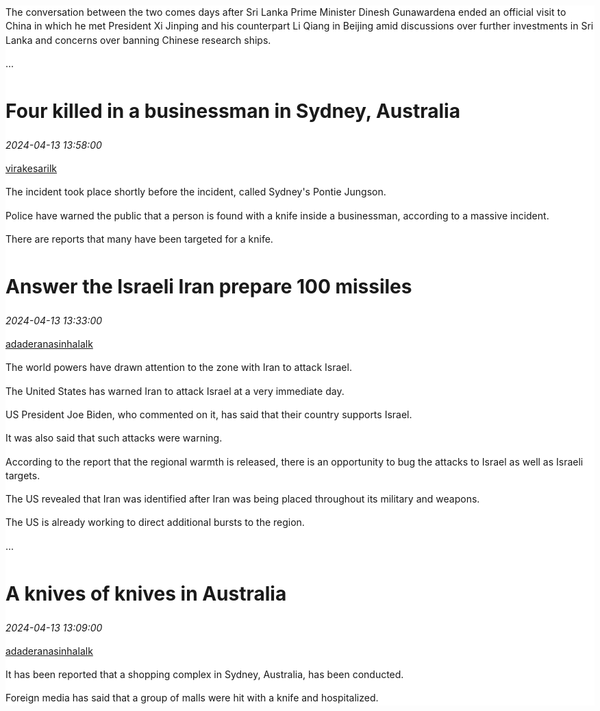 The conversation between the two comes days after Sri Lanka Prime Minister Dinesh Gunawardena ended an official visit to China in which he met President Xi Jinping and his counterpart Li Qiang in Beijing amid discussions over further investments in Sri Lanka and concerns over banning Chinese research ships.

...



# Four killed in a businessman in Sydney, Australia

*2024-04-13 13:58:00*

[virakesarilk](https://www.virakesari.lk/article/181048)

The incident took place shortly before the incident, called Sydney's Pontie Jungson.

Police have warned the public that a person is found with a knife inside a businessman, according to a massive incident.

There are reports that many have been targeted for a knife.



# Answer the Israeli Iran prepare 100 missiles

*2024-04-13 13:33:00*

[adaderanasinhalalk](http://sinhala.adaderana.lk/news/195590)

The world powers have drawn attention to the zone with Iran to attack Israel.

The United States has warned Iran to attack Israel at a very immediate day.

US President Joe Biden, who commented on it, has said that their country supports Israel.

It was also said that such attacks were warning.

According to the report that the regional warmth is released, there is an opportunity to bug the attacks to Israel as well as Israeli targets.

The US revealed that Iran was identified after Iran was being placed throughout its military and weapons.

The US is already working to direct additional bursts to the region.

...



# A knives of knives in Australia

*2024-04-13 13:09:00*

[adaderanasinhalalk](http://sinhala.adaderana.lk/news/195589)

It has been reported that a shopping complex in Sydney, Australia, has been conducted.

Foreign media has said that a group of malls were hit with a knife and hospitalized.
